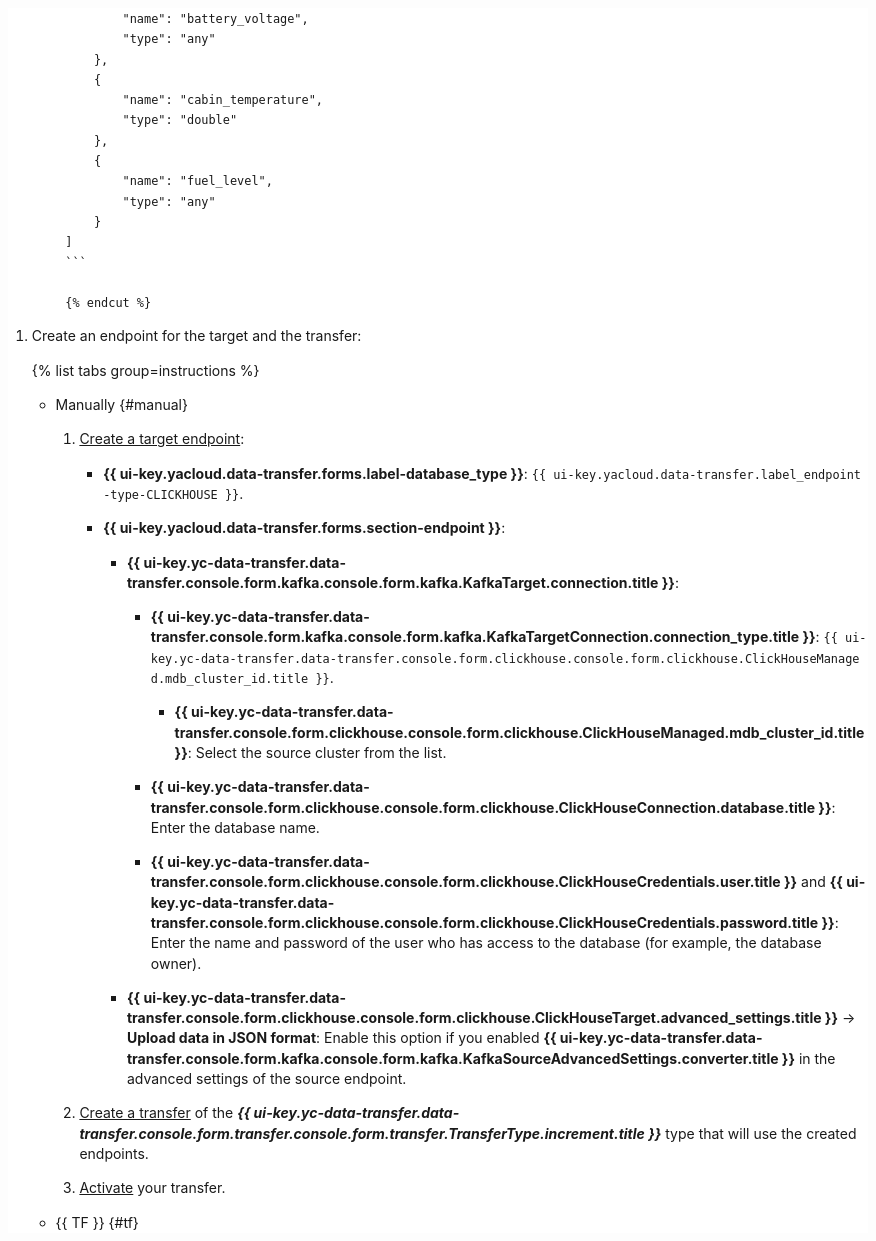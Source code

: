                     "name": "battery_voltage",
                    "type": "any"
                },
                {
                    "name": "cabin_temperature",
                    "type": "double"
                },
                {
                    "name": "fuel_level",
                    "type": "any"
                }
            ]
            ```

            {% endcut %}

1. Create an endpoint for the target and the transfer:

   {% list tabs group=instructions %}

   - Manually {#manual}

      1. [Create a target endpoint](../../data-transfer/operations/endpoint/index.md#create):

         * **{{ ui-key.yacloud.data-transfer.forms.label-database_type }}**: `{{ ui-key.yacloud.data-transfer.label_endpoint-type-CLICKHOUSE }}`.
         * **{{ ui-key.yacloud.data-transfer.forms.section-endpoint }}**:

            * **{{ ui-key.yc-data-transfer.data-transfer.console.form.kafka.console.form.kafka.KafkaTarget.connection.title }}**:

               * **{{ ui-key.yc-data-transfer.data-transfer.console.form.kafka.console.form.kafka.KafkaTargetConnection.connection_type.title }}**: `{{ ui-key.yc-data-transfer.data-transfer.console.form.clickhouse.console.form.clickhouse.ClickHouseManaged.mdb_cluster_id.title }}`.

                  * **{{ ui-key.yc-data-transfer.data-transfer.console.form.clickhouse.console.form.clickhouse.ClickHouseManaged.mdb_cluster_id.title }}**: Select the source cluster from the list.

               * **{{ ui-key.yc-data-transfer.data-transfer.console.form.clickhouse.console.form.clickhouse.ClickHouseConnection.database.title }}**: Enter the database name.
               * **{{ ui-key.yc-data-transfer.data-transfer.console.form.clickhouse.console.form.clickhouse.ClickHouseCredentials.user.title }}** and **{{ ui-key.yc-data-transfer.data-transfer.console.form.clickhouse.console.form.clickhouse.ClickHouseCredentials.password.title }}**: Enter the name and password of the user who has access to the database (for example, the database owner).

            * **{{ ui-key.yc-data-transfer.data-transfer.console.form.clickhouse.console.form.clickhouse.ClickHouseTarget.advanced_settings.title }}** → **Upload data in JSON format**: Enable this option if you enabled **{{ ui-key.yc-data-transfer.data-transfer.console.form.kafka.console.form.kafka.KafkaSourceAdvancedSettings.converter.title }}** in the advanced settings of the source endpoint.

      1. [Create a transfer](../../data-transfer/operations/transfer.md#create) of the **_{{ ui-key.yc-data-transfer.data-transfer.console.form.transfer.console.form.transfer.TransferType.increment.title }}_** type that will use the created endpoints.
      1. [Activate](../../data-transfer/operations/transfer.md#activate) your transfer.

   - {{ TF }} {#tf}
